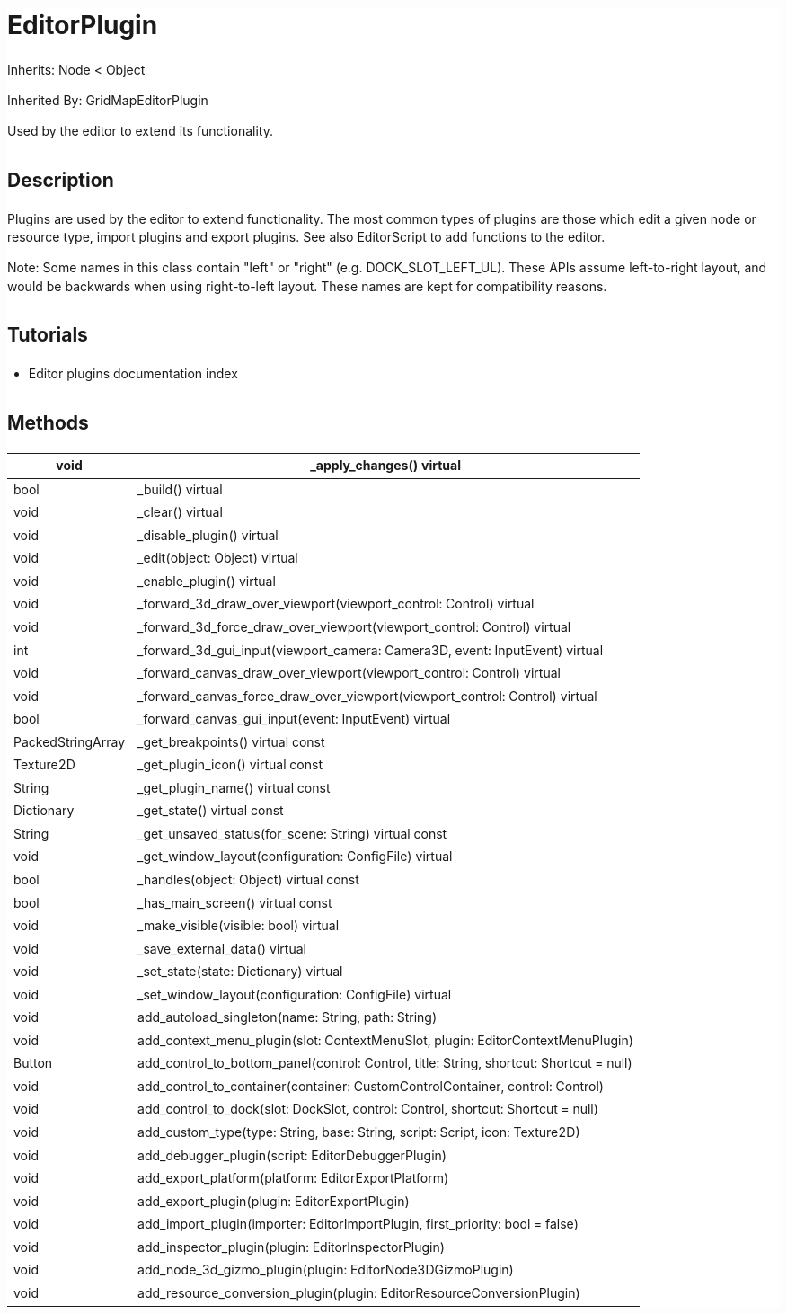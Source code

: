 # EditorPlugin

Inherits: Node < Object

Inherited By: GridMapEditorPlugin

Used by the editor to extend its functionality.

## Description

Plugins are used by the editor to extend functionality. The most common types
of plugins are those which edit a given node or resource type, import plugins
and export plugins. See also EditorScript to add functions to the editor.

Note: Some names in this class contain "left" or "right" (e.g.
DOCK_SLOT_LEFT_UL). These APIs assume left-to-right layout, and would be
backwards when using right-to-left layout. These names are kept for
compatibility reasons.

## Tutorials

  * Editor plugins documentation index

## Methods

void | _apply_changes() virtual  
---|---  
bool | _build() virtual  
void | _clear() virtual  
void | _disable_plugin() virtual  
void | _edit(object: Object) virtual  
void | _enable_plugin() virtual  
void | _forward_3d_draw_over_viewport(viewport_control: Control) virtual  
void | _forward_3d_force_draw_over_viewport(viewport_control: Control) virtual  
int | _forward_3d_gui_input(viewport_camera: Camera3D, event: InputEvent) virtual  
void | _forward_canvas_draw_over_viewport(viewport_control: Control) virtual  
void | _forward_canvas_force_draw_over_viewport(viewport_control: Control) virtual  
bool | _forward_canvas_gui_input(event: InputEvent) virtual  
PackedStringArray | _get_breakpoints() virtual const  
Texture2D | _get_plugin_icon() virtual const  
String | _get_plugin_name() virtual const  
Dictionary | _get_state() virtual const  
String | _get_unsaved_status(for_scene: String) virtual const  
void | _get_window_layout(configuration: ConfigFile) virtual  
bool | _handles(object: Object) virtual const  
bool | _has_main_screen() virtual const  
void | _make_visible(visible: bool) virtual  
void | _save_external_data() virtual  
void | _set_state(state: Dictionary) virtual  
void | _set_window_layout(configuration: ConfigFile) virtual  
void | add_autoload_singleton(name: String, path: String)  
void | add_context_menu_plugin(slot: ContextMenuSlot, plugin: EditorContextMenuPlugin)  
Button | add_control_to_bottom_panel(control: Control, title: String, shortcut: Shortcut = null)  
void | add_control_to_container(container: CustomControlContainer, control: Control)  
void | add_control_to_dock(slot: DockSlot, control: Control, shortcut: Shortcut = null)  
void | add_custom_type(type: String, base: String, script: Script, icon: Texture2D)  
void | add_debugger_plugin(script: EditorDebuggerPlugin)  
void | add_export_platform(platform: EditorExportPlatform)  
void | add_export_plugin(plugin: EditorExportPlugin)  
void | add_import_plugin(importer: EditorImportPlugin, first_priority: bool = false)  
void | add_inspector_plugin(plugin: EditorInspectorPlugin)  
void | add_node_3d_gizmo_plugin(plugin: EditorNode3DGizmoPlugin)  
void | add_resource_conversion_plugin(plugin: EditorResourceConversionPlugin)  